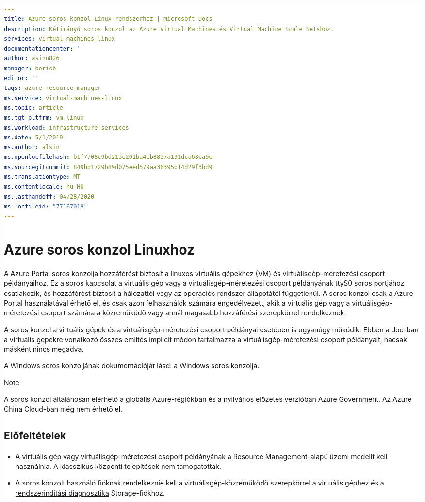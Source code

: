 ```yaml
---
title: Azure soros konzol Linux rendszerhez | Microsoft Docs
description: Kétirányú soros konzol az Azure Virtual Machines és Virtual Machine Scale Setshoz.
services: virtual-machines-linux
documentationcenter: ''
author: asinn826
manager: borisb
editor: ''
tags: azure-resource-manager
ms.service: virtual-machines-linux
ms.topic: article
ms.tgt_pltfrm: vm-linux
ms.workload: infrastructure-services
ms.date: 5/1/2019
ms.author: alsin
ms.openlocfilehash: b1f7708c9bd213e201ba4eb8837a191dca68ca9e
ms.sourcegitcommit: 849bb1729b89d075eed579aa36395bf4d29f3bd9
ms.translationtype: MT
ms.contentlocale: hu-HU
ms.lasthandoff: 04/28/2020
ms.locfileid: "77167019"
---
```

# <a name="azure-serial-console-for-linux"></a>Azure soros konzol Linuxhoz

A Azure Portal soros konzolja hozzáférést biztosít a linuxos virtuális gépekhez (VM) és virtuálisgép-méretezési csoport példányaihoz. Ez a soros kapcsolat a virtuális gép vagy a virtuálisgép-méretezési csoport példányának ttyS0 soros portjához csatlakozik, és hozzáférést biztosít a hálózattól vagy az operációs rendszer állapotától függetlenül. A soros konzol csak a Azure Portal használatával érhető el, és csak azon felhasználók számára engedélyezett, akik a virtuális gép vagy a virtuálisgép-méretezési csoport számára a közreműködő vagy annál magasabb hozzáférési szerepkörrel rendelkeznek.

A soros konzol a virtuális gépek és a virtuálisgép-méretezési csoport példányai esetében is ugyanúgy működik. Ebben a doc-ban a virtuális gépekre vonatkozó összes említés implicit módon tartalmazza a virtuálisgép-méretezési csoport példányait, hacsak másként nincs megadva.

A Windows soros konzoljának dokumentációját lásd: [a Windows soros konzolja](../windows/serial-console.md).

> [!NOTE]
> A soros konzol általánosan elérhető a globális Azure-régiókban és a nyilvános előzetes verzióban Azure Government. Az Azure China Cloud-ban még nem érhető el.


## <a name="prerequisites"></a>Előfeltételek

- A virtuális gép vagy virtuálisgép-méretezési csoport példányának a Resource Management-alapú üzemi modellt kell használnia. A klasszikus központi telepítések nem támogatottak.

- A soros konzolt használó fióknak rendelkeznie kell a [virtuálisgép-közreműködő szerepkörrel a virtuális](../../role-based-access-control/built-in-roles.md#virtual-machine-contributor) géphez és a [rendszerindítási diagnosztika](boot-diagnostics.md) Storage-fiókhoz.
